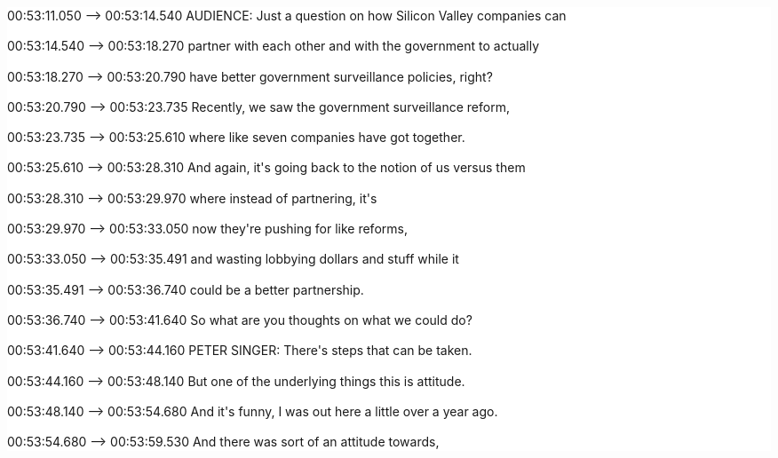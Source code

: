 00:53:11.050 --> 00:53:14.540
AUDIENCE: Just a question on
how Silicon Valley companies can

00:53:14.540 --> 00:53:18.270
partner with each other and
with the government to actually

00:53:18.270 --> 00:53:20.790
have better government
surveillance policies, right?

00:53:20.790 --> 00:53:23.735
Recently, we saw the
government surveillance reform,

00:53:23.735 --> 00:53:25.610
where like seven companies
have got together.

00:53:25.610 --> 00:53:28.310
And again, it's going back to
the notion of us versus them

00:53:28.310 --> 00:53:29.970
where instead of
partnering, it's

00:53:29.970 --> 00:53:33.050
now they're pushing
for like reforms,

00:53:33.050 --> 00:53:35.491
and wasting lobbying
dollars and stuff while it

00:53:35.491 --> 00:53:36.740
could be a better partnership.

00:53:36.740 --> 00:53:41.640
So what are you thoughts
on what we could do?

00:53:41.640 --> 00:53:44.160
PETER SINGER: There's
steps that can be taken.

00:53:44.160 --> 00:53:48.140
But one of the underlying
things this is attitude.

00:53:48.140 --> 00:53:54.680
And it's funny, I was out
here a little over a year ago.

00:53:54.680 --> 00:53:59.530
And there was sort of
an attitude towards,
